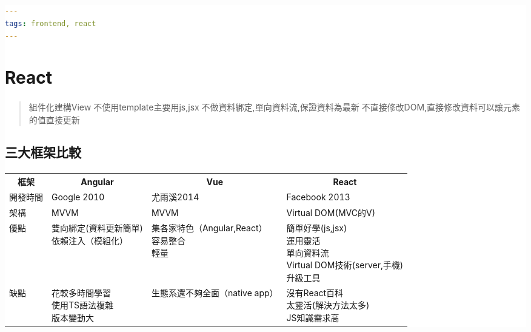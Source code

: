 ```yaml
---
tags: frontend, react
---
```


# React

> 組件化建構View
> 不使用template主要用js,jsx
> 不做資料綁定,單向資料流,保證資料為最新
> 不直接修改DOM,直接修改資料可以讓元素的值直接更新

## 三大框架比較

<table>
    <tr>
        <th>框架</th>
        <th>Angular</th>
        <th>Vue</th>
        <th>React</th>
    </tr>
    <tr>
        <td>開發時間</td>
        <td>Google 2010</td>
        <td>尤雨溪2014</td>
        <td>Facebook 2013</td>
    </tr>
    <tr>
        <td>架構</td>
        <td>MVVM</td>
        <td>MVVM</td>
        <td>Virtual DOM(MVC的V)</td>
    </tr>
    <tr>
        <td>優點</td>
        <td>雙向綁定(資料更新簡單)<br/>
        依賴注入（模組化）</td>
        <td>集各家特色（Angular,React）<br/>
容易整合<br/>
輕量</td>
        <td>簡單好學(js,jsx)<br/>
運用靈活<br/>
單向資料流<br/>
Virtual DOM技術(server,手機)<br/>
升級工具</td>
    </tr>
    <tr>
        <td>缺點</td>
        <td>花較多時間學習<br/>
        使用TS語法複雜<br/>
        版本變動大</td>
        <td>生態系還不夠全面（native app）</td>
        <td>沒有React百科<br/>
太靈活(解決方法太多)<br/>
JS知識需求高</td>
    </tr>
</table>
